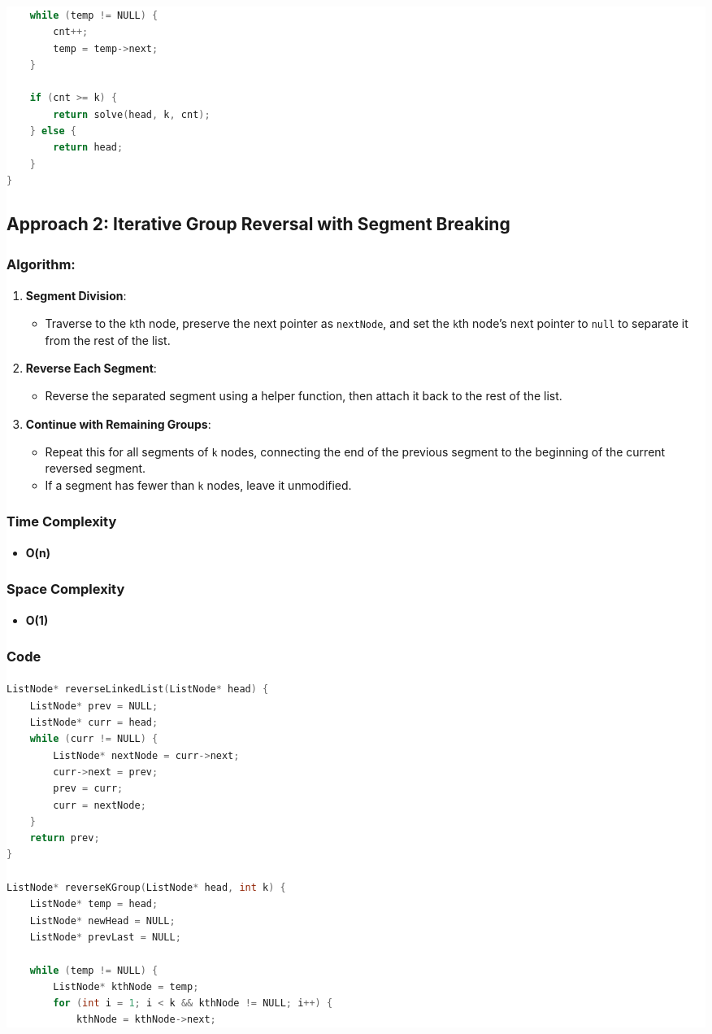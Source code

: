 ```cpp
    while (temp != NULL) {
        cnt++;
        temp = temp->next;
    }

    if (cnt >= k) {
        return solve(head, k, cnt);
    } else {
        return head;
    }
}
```

## Approach 2: Iterative Group Reversal with Segment Breaking

### Algorithm:

1. **Segment Division**:

   - Traverse to the `k`th node, preserve the next pointer as `nextNode`, and set the `k`th node’s next pointer to `null` to separate it from the rest of the list.

2. **Reverse Each Segment**:

   - Reverse the separated segment using a helper function, then attach it back to the rest of the list.

3. **Continue with Remaining Groups**:
   - Repeat this for all segments of `k` nodes, connecting the end of the previous segment to the beginning of the current reversed segment.
   - If a segment has fewer than `k` nodes, leave it unmodified.

### Time Complexity

- **O(n)**

### Space Complexity

- **O(1)**

### Code

```cpp
ListNode* reverseLinkedList(ListNode* head) {
    ListNode* prev = NULL;
    ListNode* curr = head;
    while (curr != NULL) {
        ListNode* nextNode = curr->next;
        curr->next = prev;
        prev = curr;
        curr = nextNode;
    }
    return prev;
}

ListNode* reverseKGroup(ListNode* head, int k) {
    ListNode* temp = head;
    ListNode* newHead = NULL;
    ListNode* prevLast = NULL;

    while (temp != NULL) {
        ListNode* kthNode = temp;
        for (int i = 1; i < k && kthNode != NULL; i++) {
            kthNode = kthNode->next;
```